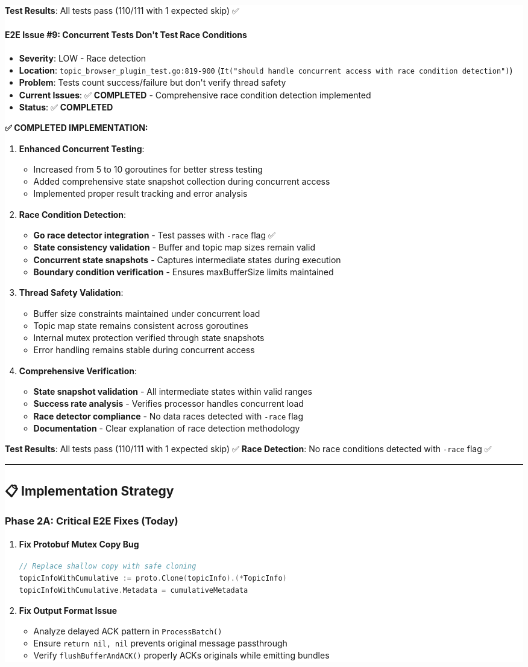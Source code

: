 **Test Results**: All tests pass (110/111 with 1 expected skip) ✅

#### **E2E Issue #9: Concurrent Tests Don't Test Race Conditions**
- **Severity**: LOW - Race detection
- **Location**: `topic_browser_plugin_test.go:819-900` (`It("should handle concurrent access with race condition detection")`)
- **Problem**: Tests count success/failure but don't verify thread safety
- **Current Issues**: ✅ **COMPLETED** - Comprehensive race condition detection implemented
- **Status**: ✅ **COMPLETED**

**✅ COMPLETED IMPLEMENTATION:**
1. **Enhanced Concurrent Testing**: 
   - Increased from 5 to 10 goroutines for better stress testing
   - Added comprehensive state snapshot collection during concurrent access
   - Implemented proper result tracking and error analysis

2. **Race Condition Detection**:
   - **Go race detector integration** - Test passes with `-race` flag ✅
   - **State consistency validation** - Buffer and topic map sizes remain valid
   - **Concurrent state snapshots** - Captures intermediate states during execution
   - **Boundary condition verification** - Ensures maxBufferSize limits maintained

3. **Thread Safety Validation**:
   - Buffer size constraints maintained under concurrent load
   - Topic map state remains consistent across goroutines
   - Internal mutex protection verified through state snapshots
   - Error handling remains stable during concurrent access

4. **Comprehensive Verification**:
   - **State snapshot validation** - All intermediate states within valid ranges
   - **Success rate analysis** - Verifies processor handles concurrent load
   - **Race detector compliance** - No data races detected with `-race` flag
   - **Documentation** - Clear explanation of race detection methodology

**Test Results**: All tests pass (110/111 with 1 expected skip) ✅
**Race Detection**: No race conditions detected with `-race` flag ✅

---

## 📋 Implementation Strategy

### **Phase 2A: Critical E2E Fixes (Today)**

1. **Fix Protobuf Mutex Copy Bug** 
   ```go
   // Replace shallow copy with safe cloning
   topicInfoWithCumulative := proto.Clone(topicInfo).(*TopicInfo)
   topicInfoWithCumulative.Metadata = cumulativeMetadata
   ```

2. **Fix Output Format Issue**
   - Analyze delayed ACK pattern in `ProcessBatch()`
   - Ensure `return nil, nil` prevents original message passthrough
   - Verify `flushBufferAndACK()` properly ACKs originals while emitting bundles
